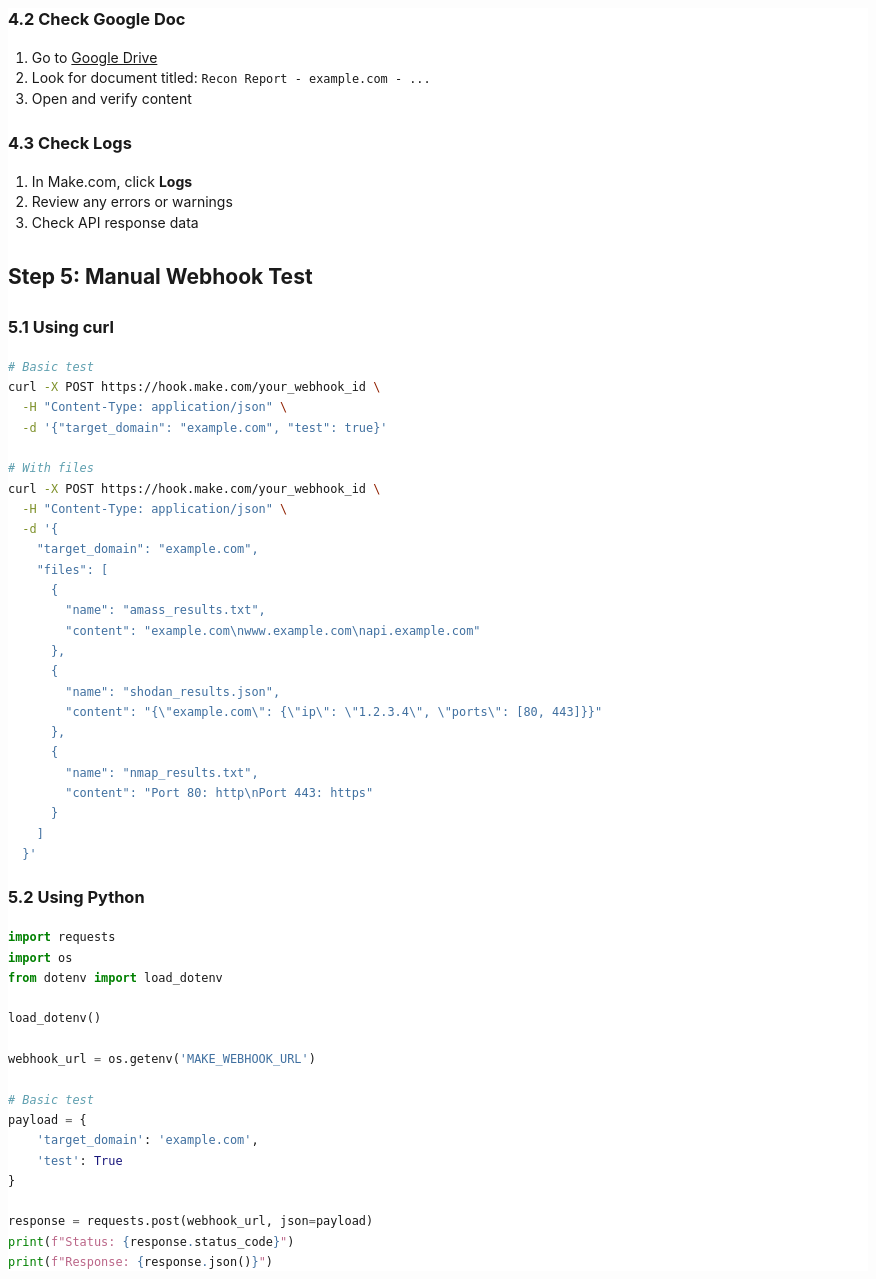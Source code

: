 ### 4.2 Check Google Doc

1. Go to [Google Drive](https://drive.google.com)
2. Look for document titled: `Recon Report - example.com - ...`
3. Open and verify content

### 4.3 Check Logs

1. In Make.com, click **Logs**
2. Review any errors or warnings
3. Check API response data

## Step 5: Manual Webhook Test

### 5.1 Using curl

```bash
# Basic test
curl -X POST https://hook.make.com/your_webhook_id \
  -H "Content-Type: application/json" \
  -d '{"target_domain": "example.com", "test": true}'

# With files
curl -X POST https://hook.make.com/your_webhook_id \
  -H "Content-Type: application/json" \
  -d '{
    "target_domain": "example.com",
    "files": [
      {
        "name": "amass_results.txt",
        "content": "example.com\nwww.example.com\napi.example.com"
      },
      {
        "name": "shodan_results.json",
        "content": "{\"example.com\": {\"ip\": \"1.2.3.4\", \"ports\": [80, 443]}}"
      },
      {
        "name": "nmap_results.txt",
        "content": "Port 80: http\nPort 443: https"
      }
    ]
  }'
```

### 5.2 Using Python

```python
import requests
import os
from dotenv import load_dotenv

load_dotenv()

webhook_url = os.getenv('MAKE_WEBHOOK_URL')

# Basic test
payload = {
    'target_domain': 'example.com',
    'test': True
}

response = requests.post(webhook_url, json=payload)
print(f"Status: {response.status_code}")
print(f"Response: {response.json()}")
```